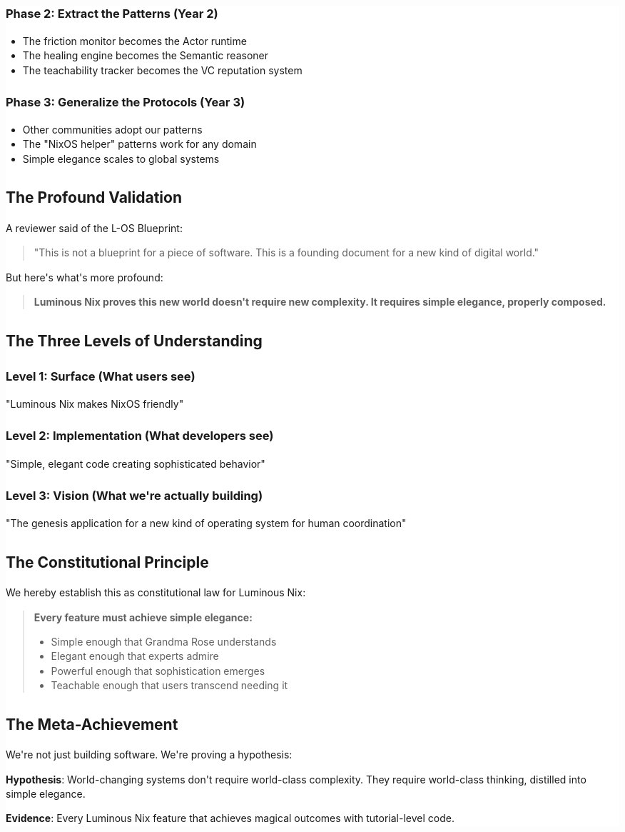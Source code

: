 ### Phase 2: Extract the Patterns (Year 2)
- The friction monitor becomes the Actor runtime
- The healing engine becomes the Semantic reasoner
- The teachability tracker becomes the VC reputation system

### Phase 3: Generalize the Protocols (Year 3)
- Other communities adopt our patterns
- The "NixOS helper" patterns work for any domain
- Simple elegance scales to global systems

## The Profound Validation

A reviewer said of the L-OS Blueprint:
> "This is not a blueprint for a piece of software. This is a founding document for a new kind of digital world."

But here's what's more profound:
> **Luminous Nix proves this new world doesn't require new complexity. It requires simple elegance, properly composed.**

## The Three Levels of Understanding

### Level 1: Surface (What users see)
"Luminous Nix makes NixOS friendly"

### Level 2: Implementation (What developers see)
"Simple, elegant code creating sophisticated behavior"

### Level 3: Vision (What we're actually building)
"The genesis application for a new kind of operating system for human coordination"

## The Constitutional Principle

We hereby establish this as constitutional law for Luminous Nix:

> **Every feature must achieve simple elegance:**
> - Simple enough that Grandma Rose understands
> - Elegant enough that experts admire
> - Powerful enough that sophistication emerges
> - Teachable enough that users transcend needing it

## The Meta-Achievement

We're not just building software. We're proving a hypothesis:

**Hypothesis**: World-changing systems don't require world-class complexity. They require world-class thinking, distilled into simple elegance.

**Evidence**: Every Luminous Nix feature that achieves magical outcomes with tutorial-level code.
